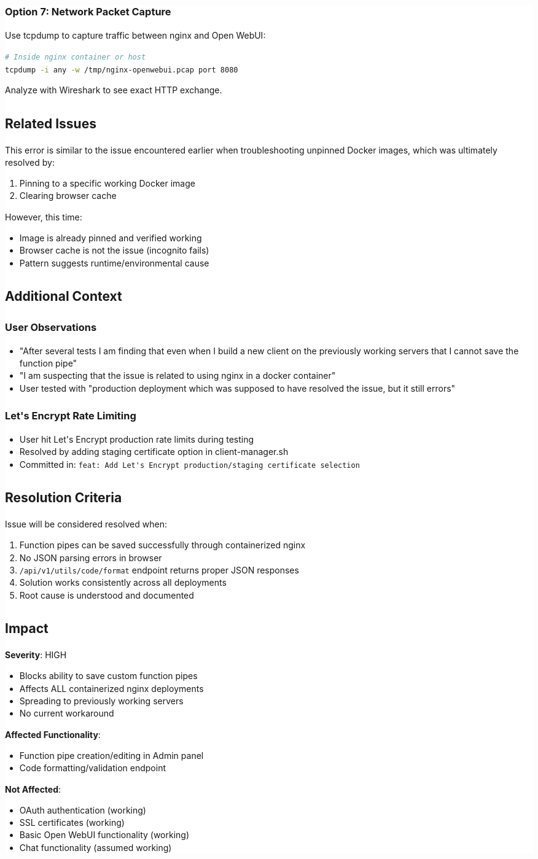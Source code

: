 ### Option 7: Network Packet Capture
Use tcpdump to capture traffic between nginx and Open WebUI:
```bash
# Inside nginx container or host
tcpdump -i any -w /tmp/nginx-openwebui.pcap port 8080
```
Analyze with Wireshark to see exact HTTP exchange.

## Related Issues

This error is similar to the issue encountered earlier when troubleshooting unpinned Docker images, which was ultimately resolved by:
1. Pinning to a specific working Docker image
2. Clearing browser cache

However, this time:
- Image is already pinned and verified working
- Browser cache is not the issue (incognito fails)
- Pattern suggests runtime/environmental cause

## Additional Context

### User Observations
- "After several tests I am finding that even when I build a new client on the previously working servers that I cannot save the function pipe"
- "I am suspecting that the issue is related to using nginx in a docker container"
- User tested with "production deployment which was supposed to have resolved the issue, but it still errors"

### Let's Encrypt Rate Limiting
- User hit Let's Encrypt production rate limits during testing
- Resolved by adding staging certificate option in client-manager.sh
- Committed in: `feat: Add Let's Encrypt production/staging certificate selection`

## Resolution Criteria

Issue will be considered resolved when:
1. Function pipes can be saved successfully through containerized nginx
2. No JSON parsing errors in browser
3. `/api/v1/utils/code/format` endpoint returns proper JSON responses
4. Solution works consistently across all deployments
5. Root cause is understood and documented

## Impact

**Severity**: HIGH
- Blocks ability to save custom function pipes
- Affects ALL containerized nginx deployments
- Spreading to previously working servers
- No current workaround

**Affected Functionality**:
- Function pipe creation/editing in Admin panel
- Code formatting/validation endpoint

**Not Affected**:
- OAuth authentication (working)
- SSL certificates (working)
- Basic Open WebUI functionality (working)
- Chat functionality (assumed working)
